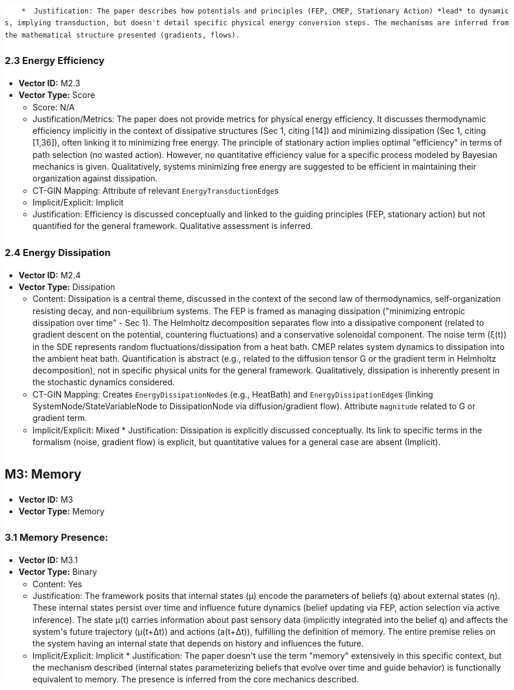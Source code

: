         *  Justification: The paper describes how potentials and principles (FEP, CMEP, Stationary Action) *lead* to dynamics, implying transduction, but doesn't detail specific physical energy conversion steps. The mechanisms are inferred from the mathematical structure presented (gradients, flows).

### **2.3 Energy Efficiency**

*   **Vector ID:** M2.3
*   **Vector Type:** Score
    *   Score: N/A
    *   Justification/Metrics: The paper does not provide metrics for physical energy efficiency. It discusses thermodynamic efficiency implicitly in the context of dissipative structures (Sec 1, citing [14]) and minimizing dissipation (Sec 1, citing [1,36]), often linking it to minimizing free energy. The principle of stationary action implies optimal "efficiency" in terms of path selection (no wasted action). However, no quantitative efficiency value for a specific process modeled by Bayesian mechanics is given. Qualitatively, systems minimizing free energy are suggested to be efficient in maintaining their organization against dissipation.
    *   CT-GIN Mapping: Attribute of relevant `EnergyTransductionEdge`s
    *   Implicit/Explicit: Implicit
      *  Justification: Efficiency is discussed conceptually and linked to the guiding principles (FEP, stationary action) but not quantified for the general framework. Qualitative assessment is inferred.

### **2.4 Energy Dissipation**

*   **Vector ID:** M2.4
*   **Vector Type:** Dissipation
    *   Content: Dissipation is a central theme, discussed in the context of the second law of thermodynamics, self-organization resisting decay, and non-equilibrium systems. The FEP is framed as managing dissipation ("minimizing entropic dissipation over time" - Sec 1). The Helmholtz decomposition separates flow into a dissipative component (related to gradient descent on the potential, countering fluctuations) and a conservative solenoidal component. The noise term (ξ(t)) in the SDE represents random fluctuations/dissipation from a heat bath. CMEP relates system dynamics to dissipation into the ambient heat bath. Quantification is abstract (e.g., related to the diffusion tensor G or the gradient term in Helmholtz decomposition), not in specific physical units for the general framework. Qualitatively, dissipation is inherently present in the stochastic dynamics considered.
    *   CT-GIN Mapping: Creates `EnergyDissipationNode`s (e.g., HeatBath) and `EnergyDissipationEdge`s (linking SystemNode/StateVariableNode to DissipationNode via diffusion/gradient flow). Attribute `magnitude` related to G or gradient term.
    *    Implicit/Explicit: Mixed
        *  Justification: Dissipation is explicitly discussed conceptually. Its link to specific terms in the formalism (noise, gradient flow) is explicit, but quantitative values for a general case are absent (Implicit).

## M3: Memory
*   **Vector ID:** M3
*   **Vector Type:** Memory

### **3.1 Memory Presence:**

*   **Vector ID:** M3.1
*   **Vector Type:** Binary
    *   Content: Yes
    *   Justification: The framework posits that internal states (μ) encode the parameters of beliefs (q) about external states (η). These internal states persist over time and influence future dynamics (belief updating via FEP, action selection via active inference). The state μ(t) carries information about past sensory data (implicitly integrated into the belief q) and affects the system's future trajectory (μ(t+Δt)) and actions (a(t+Δt)), fulfilling the definition of memory. The entire premise relies on the system having an internal state that depends on history and influences the future.
    *    Implicit/Explicit: Implicit
        * Justification: The paper doesn't use the term "memory" extensively in this specific context, but the mechanism described (internal states parameterizing beliefs that evolve over time and guide behavior) is functionally equivalent to memory. The presence is inferred from the core mechanics described.
